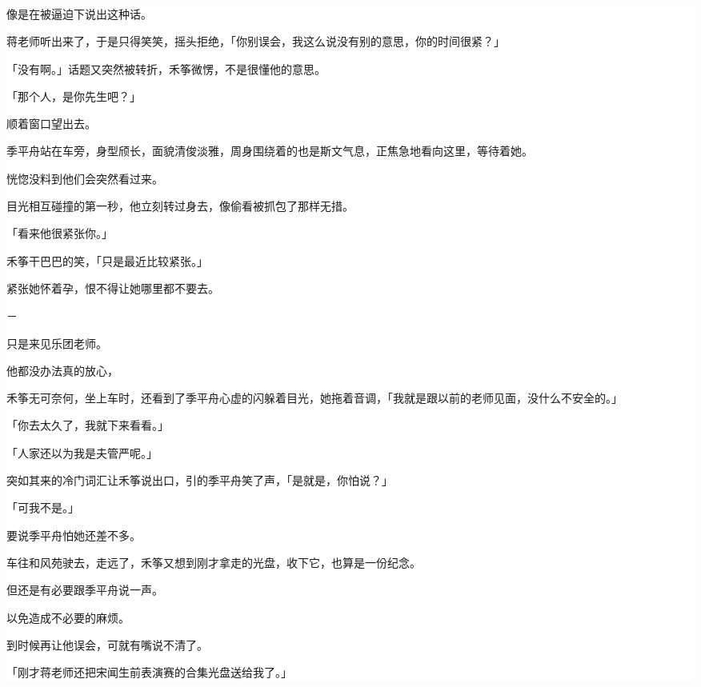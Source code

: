 像是在被逼迫下说出这种话。


蒋老师听出来了，于是只得笑笑，摇头拒绝，「你别误会，我这么说没有别的意思，你的时间很紧？」


「没有啊。」话题又突然被转折，禾筝微愣，不是很懂他的意思。


「那个人，是你先生吧？」


顺着窗口望出去。


季平舟站在车旁，身型颀长，面貌清俊淡雅，周身围绕着的也是斯文气息，正焦急地看向这里，等待着她。


恍惚没料到他们会突然看过来。


目光相互碰撞的第一秒，他立刻转过身去，像偷看被抓包了那样无措。


「看来他很紧张你。」


禾筝干巴巴的笑，「只是最近比较紧张。」


紧张她怀着孕，恨不得让她哪里都不要去。


－


只是来见乐团老师。


他都没办法真的放心，


禾筝无可奈何，坐上车时，还看到了季平舟心虚的闪躲着目光，她拖着音调，「我就是跟以前的老师见面，没什么不安全的。」


「你去太久了，我就下来看看。」


「人家还以为我是夫管严呢。」


突如其来的冷门词汇让禾筝说出口，引的季平舟笑了声，「是就是，你怕说？」


「可我不是。」


要说季平舟怕她还差不多。


车往和风苑驶去，走远了，禾筝又想到刚才拿走的光盘，收下它，也算是一份纪念。


但还是有必要跟季平舟说一声。


以免造成不必要的麻烦。


到时候再让他误会，可就有嘴说不清了。


「刚才蒋老师还把宋闻生前表演赛的合集光盘送给我了。」

